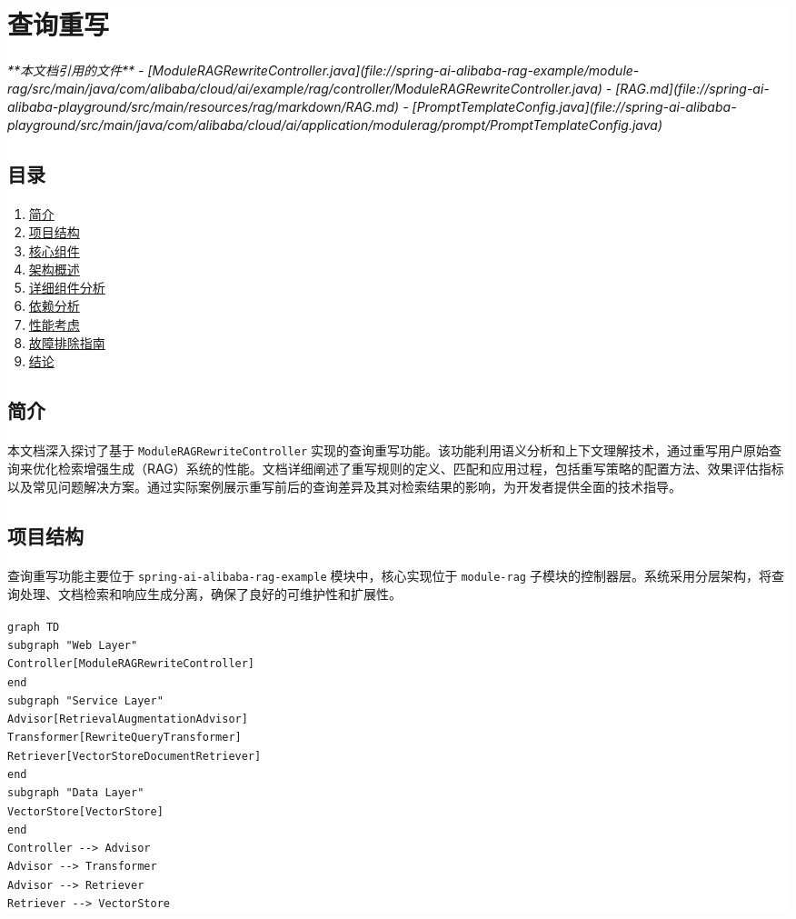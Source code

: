 # 查询重写

<cite>
**本文档引用的文件**
- [ModuleRAGRewriteController.java](file://spring-ai-alibaba-rag-example/module-rag/src/main/java/com/alibaba/cloud/ai/example/rag/controller/ModuleRAGRewriteController.java)
- [RAG.md](file://spring-ai-alibaba-playground/src/main/resources/rag/markdown/RAG.md)
- [PromptTemplateConfig.java](file://spring-ai-alibaba-playground/src/main/java/com/alibaba/cloud/ai/application/modulerag/prompt/PromptTemplateConfig.java)
</cite>

## 目录
1. [简介](#简介)
2. [项目结构](#项目结构)
3. [核心组件](#核心组件)
4. [架构概述](#架构概述)
5. [详细组件分析](#详细组件分析)
6. [依赖分析](#依赖分析)
7. [性能考虑](#性能考虑)
8. [故障排除指南](#故障排除指南)
9. [结论](#结论)

## 简介
本文档深入探讨了基于 `ModuleRAGRewriteController` 实现的查询重写功能。该功能利用语义分析和上下文理解技术，通过重写用户原始查询来优化检索增强生成（RAG）系统的性能。文档详细阐述了重写规则的定义、匹配和应用过程，包括重写策略的配置方法、效果评估指标以及常见问题解决方案。通过实际案例展示重写前后的查询差异及其对检索结果的影响，为开发者提供全面的技术指导。

## 项目结构
查询重写功能主要位于 `spring-ai-alibaba-rag-example` 模块中，核心实现位于 `module-rag` 子模块的控制器层。系统采用分层架构，将查询处理、文档检索和响应生成分离，确保了良好的可维护性和扩展性。

```mermaid
graph TD
subgraph "Web Layer"
Controller[ModuleRAGRewriteController]
end
subgraph "Service Layer"
Advisor[RetrievalAugmentationAdvisor]
Transformer[RewriteQueryTransformer]
Retriever[VectorStoreDocumentRetriever]
end
subgraph "Data Layer"
VectorStore[VectorStore]
end
Controller --> Advisor
Advisor --> Transformer
Advisor --> Retriever
Retriever --> VectorStore
```
